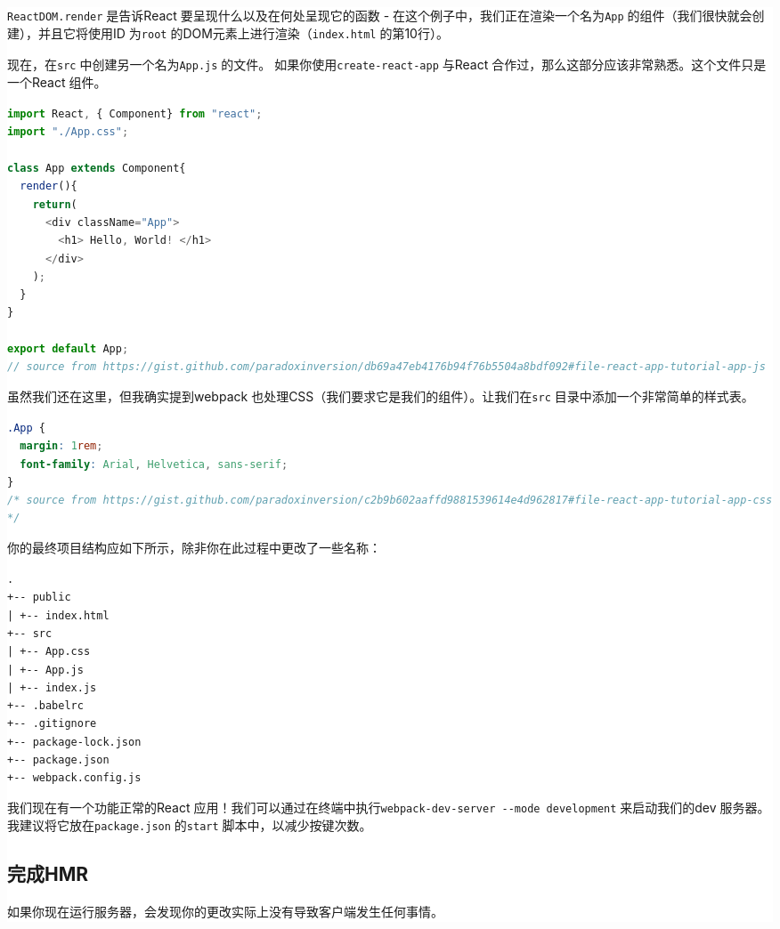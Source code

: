 `ReactDOM.render` 是告诉React 要呈现什么以及在何处呈现它的函数 - 在这个例子中，我们正在渲染一个名为`App` 的组件（我们很快就会创建），并且它将使用ID 为`root` 的DOM元素上进行渲染（`index.html` 的第10行）。

现在，在`src` 中创建另一个名为`App.js` 的文件。 如果你使用`create-react-app` 与React 合作过，那么这部分应该非常熟悉。这个文件只是一个React 组件。
```js
import React, { Component} from "react";
import "./App.css";

class App extends Component{
  render(){
    return(
      <div className="App">
        <h1> Hello, World! </h1>
      </div>
    );
  }
}

export default App;
// source from https://gist.github.com/paradoxinversion/db69a47eb4176b94f76b5504a8bdf092#file-react-app-tutorial-app-js
```

虽然我们还在这里，但我确实提到webpack 也处理CSS（我们要求它是我们的组件）。让我们在`src` 目录中添加一个非常简单的样式表。
```css
.App {
  margin: 1rem;
  font-family: Arial, Helvetica, sans-serif;
}
/* source from https://gist.github.com/paradoxinversion/c2b9b602aaffd9881539614e4d962817#file-react-app-tutorial-app-css */
```

你的最终项目结构应如下所示，除非你在此过程中更改了一些名称：
```
.
+-- public
| +-- index.html
+-- src
| +-- App.css
| +-- App.js
| +-- index.js
+-- .babelrc
+-- .gitignore
+-- package-lock.json
+-- package.json
+-- webpack.config.js
```

我们现在有一个功能正常的React 应用！我们可以通过在终端中执行`webpack-dev-server --mode development` 来启动我们的dev 服务器。 我建议将它放在`package.json` 的`start` 脚本中，以减少按键次数。

## 完成HMR
如果你现在运行服务器，会发现你的更改实际上没有导致客户端发生任何事情。
